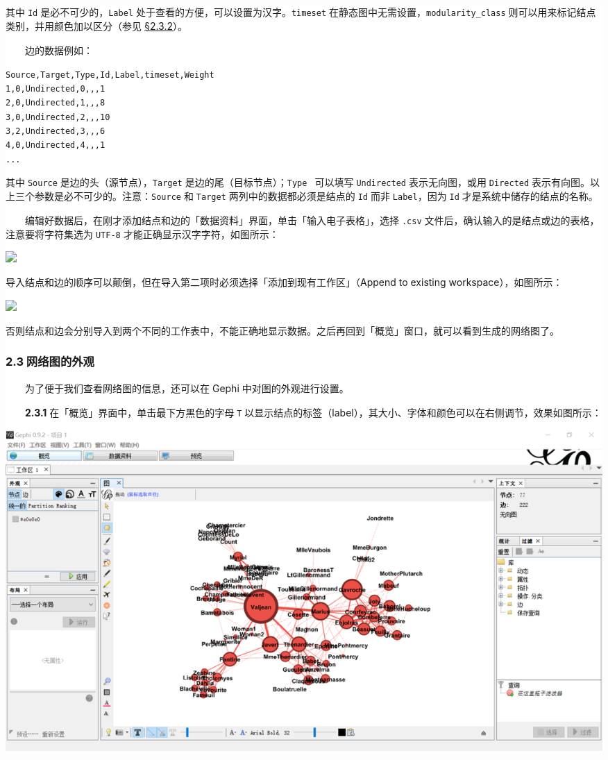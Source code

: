 其中 `Id` 是必不可少的，`Label` 处于查看的方便，可以设置为汉字。`timeset` 在静态图中无需设置，`modularity_class` 则可以用来标记结点类别，并用颜色加以区分（参见 [§2.3.2](#2.3-网络图的外观)）。

　　边的数据例如：

````csv
Source,Target,Type,Id,Label,timeset,Weight
1,0,Undirected,0,,,1
2,0,Undirected,1,,,8
3,0,Undirected,2,,,10
3,2,Undirected,3,,,6
4,0,Undirected,4,,,1
...
````

其中 `Source` 是边的头（源节点），`Target` 是边的尾（目标节点）；`Type ` 可以填写 `Undirected` 表示无向图，或用 `Directed` 表示有向图。以上三个参数是必不可少的。注意：`Source` 和 `Target` 两列中的数据都必须是结点的 `Id` 而非 `Label`，因为 `Id` 才是系统中储存的结点的名称。

　　编辑好数据后，在刚才添加结点和边的「数据资料」界面，单击「输入电子表格」，选择 `.csv` 文件后，确认输入的是结点或边的表格，注意要将字符集选为 `UTF-8` 才能正确显示汉字字符，如图所示：

![](/pic/gephi-utf-8.png)

导入结点和边的顺序可以颠倒，但在导入第二项时必须选择「添加到现有工作区」（Append to existing workspace），如图所示：

![](/pic/gephi-workspace.png)

否则结点和边会分别导入到两个不同的工作表中，不能正确地显示数据。之后再回到「概览」窗口，就可以看到生成的网络图了。

### 2.3 网络图的外观

　　为了便于我们查看网络图的信息，还可以在 Gephi 中对图的外观进行设置。

　　**2.3.1** 在「概览」界面中，单击最下方黑色的字母 `T` 以显示结点的标签（label），其大小、字体和颜色可以在右侧调节，效果如图所示：

![](pic/gephi-label.png)
